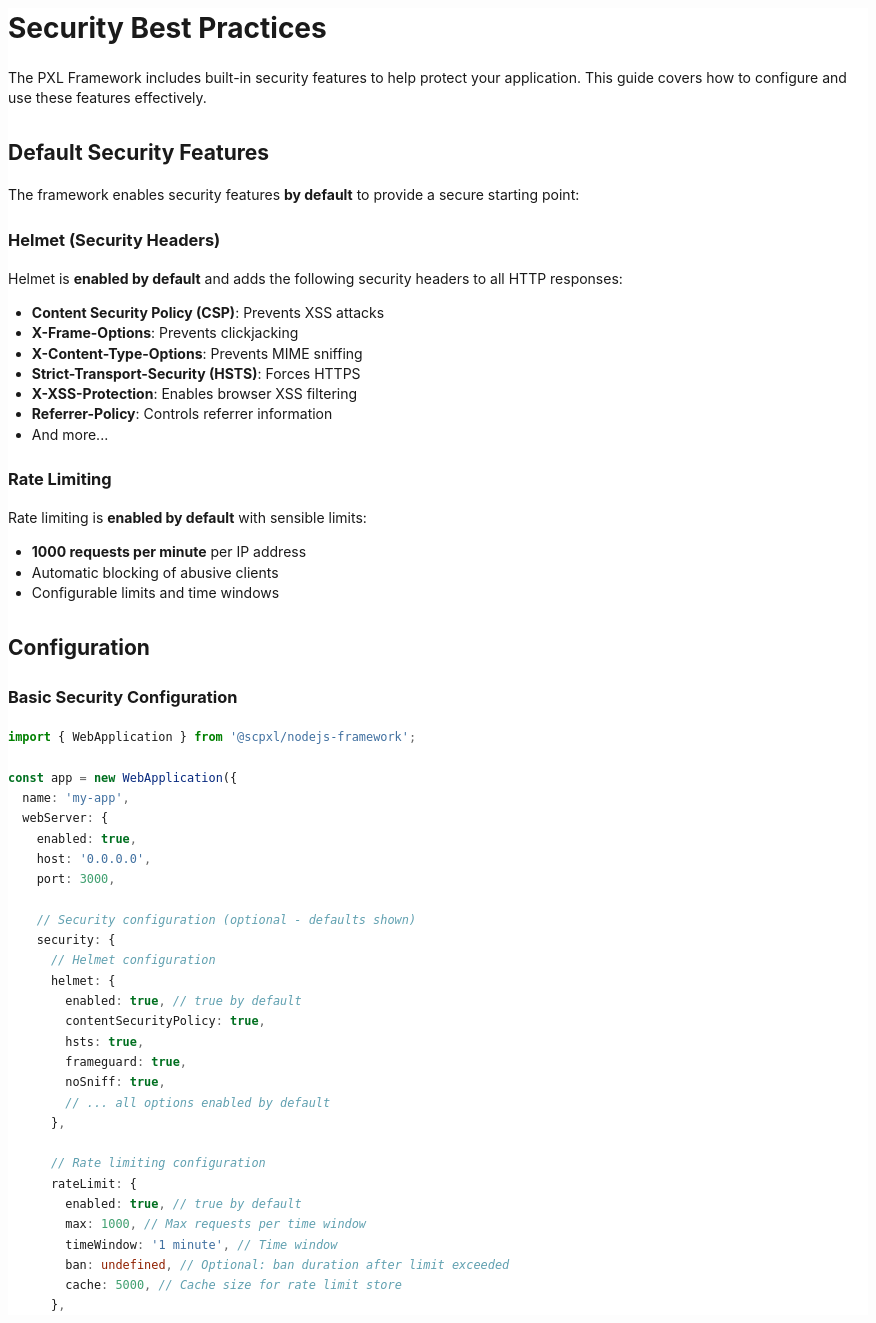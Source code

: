 # Security Best Practices

The PXL Framework includes built-in security features to help protect your application. This guide covers how to configure and use these features effectively.

## Default Security Features

The framework enables security features **by default** to provide a secure starting point:

### Helmet (Security Headers)

Helmet is **enabled by default** and adds the following security headers to all HTTP responses:

- **Content Security Policy (CSP)**: Prevents XSS attacks
- **X-Frame-Options**: Prevents clickjacking
- **X-Content-Type-Options**: Prevents MIME sniffing
- **Strict-Transport-Security (HSTS)**: Forces HTTPS
- **X-XSS-Protection**: Enables browser XSS filtering
- **Referrer-Policy**: Controls referrer information
- And more...

### Rate Limiting

Rate limiting is **enabled by default** with sensible limits:

- **1000 requests per minute** per IP address
- Automatic blocking of abusive clients
- Configurable limits and time windows

## Configuration

### Basic Security Configuration

```typescript
import { WebApplication } from '@scpxl/nodejs-framework';

const app = new WebApplication({
  name: 'my-app',
  webServer: {
    enabled: true,
    host: '0.0.0.0',
    port: 3000,

    // Security configuration (optional - defaults shown)
    security: {
      // Helmet configuration
      helmet: {
        enabled: true, // true by default
        contentSecurityPolicy: true,
        hsts: true,
        frameguard: true,
        noSniff: true,
        // ... all options enabled by default
      },

      // Rate limiting configuration
      rateLimit: {
        enabled: true, // true by default
        max: 1000, // Max requests per time window
        timeWindow: '1 minute', // Time window
        ban: undefined, // Optional: ban duration after limit exceeded
        cache: 5000, // Cache size for rate limit store
      },
```
